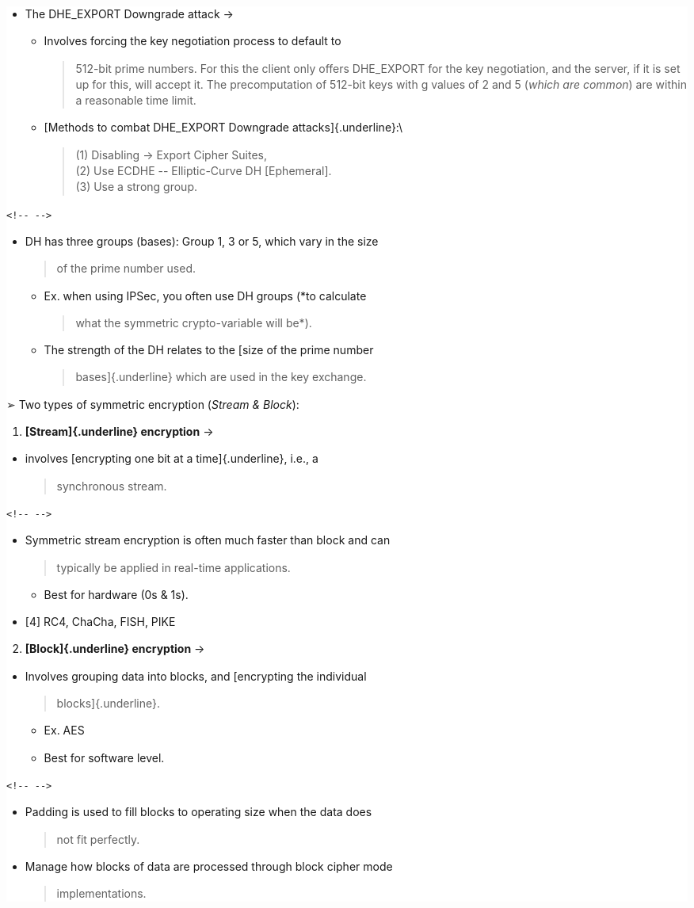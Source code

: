 -   The DHE_EXPORT Downgrade attack →

    -   Involves forcing the key negotiation process to default to
        > 512-bit prime numbers. For this the client only offers
        > DHE_EXPORT for the key negotiation, and the server, if it is
        > set up for this, will accept it. The precomputation of 512-bit
        > keys with g values of 2 and 5 (*which are common*) are within
        > a reasonable time limit.

    -   [Methods to combat DHE_EXPORT Downgrade attacks]{.underline}:\
        > (1) Disabling → Export Cipher Suites,\
        > (2) Use ECDHE -- Elliptic-Curve DH \[Ephemeral\].\
        > (3) Use a strong group.

```{=html}
<!-- -->
```
-   DH has three groups (bases): Group 1, 3 or 5, which vary in the size
    > of the prime number used.

    -   Ex. when using IPSec, you often use DH groups (*to calculate
        > what the symmetric crypto-variable will be*).

    -   The strength of the DH relates to the [size of the prime number
        > bases]{.underline} which are used in the key exchange.

➢ Two types of symmetric encryption (*Stream & Block*):

1.  **[Stream]{.underline} encryption** →

-   involves [encrypting one bit at a time]{.underline}, i.e., a
    > synchronous stream.

```{=html}
<!-- -->
```
-   Symmetric stream encryption is often much faster than block and can
    > typically be applied in real-time applications.

    -   Best for hardware (0s & 1s).

-   \[4\] RC4, ChaCha, FISH, PIKE

2.  **[Block]{.underline} encryption** →

-   Involves grouping data into blocks, and [encrypting the individual
    > blocks]{.underline}.

    -   Ex. AES

    -   Best for software level.

```{=html}
<!-- -->
```
-   Padding is used to fill blocks to operating size when the data does
    > not fit perfectly.

-   Manage how blocks of data are processed through block cipher mode
    > implementations.
